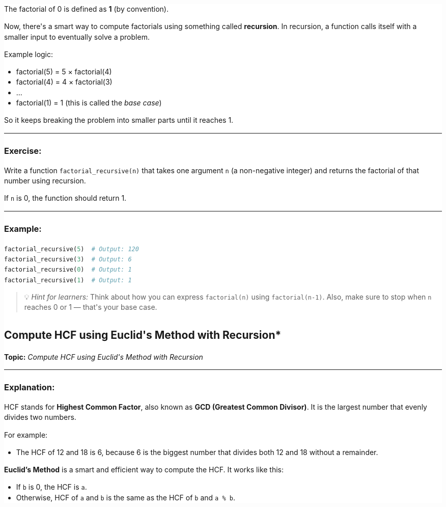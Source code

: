 The factorial of 0 is defined as **1** (by convention).

Now, there's a smart way to compute factorials using something called **recursion**. In recursion, a function calls itself with a smaller input to eventually solve a problem.

Example logic:

* factorial(5) = 5 × factorial(4)
* factorial(4) = 4 × factorial(3)
* ...
* factorial(1) = 1 (this is called the *base case*)

So it keeps breaking the problem into smaller parts until it reaches 1.

---

### **Exercise:**

Write a function `factorial_recursive(n)` that takes one argument `n` (a non-negative integer) and returns the factorial of that number using recursion.

If `n` is 0, the function should return 1.

---

### **Example:**

```python
factorial_recursive(5)  # Output: 120  
factorial_recursive(3)  # Output: 6  
factorial_recursive(0)  # Output: 1  
factorial_recursive(1)  # Output: 1  
```

> 💡 *Hint for learners:* Think about how you can express `factorial(n)` using `factorial(n-1)`. Also, make sure to stop when `n` reaches 0 or 1 — that's your base case.


## Compute HCF using Euclid's Method with Recursion*

**Topic:** *Compute HCF using Euclid's Method with Recursion*

---

### **Explanation:**

HCF stands for **Highest Common Factor**, also known as **GCD (Greatest Common Divisor)**. It is the largest number that evenly divides two numbers.

For example:

* The HCF of 12 and 18 is 6, because 6 is the biggest number that divides both 12 and 18 without a remainder.

**Euclid’s Method** is a smart and efficient way to compute the HCF. It works like this:

* If `b` is 0, the HCF is `a`.
* Otherwise, HCF of `a` and `b` is the same as the HCF of `b` and `a % b`.
